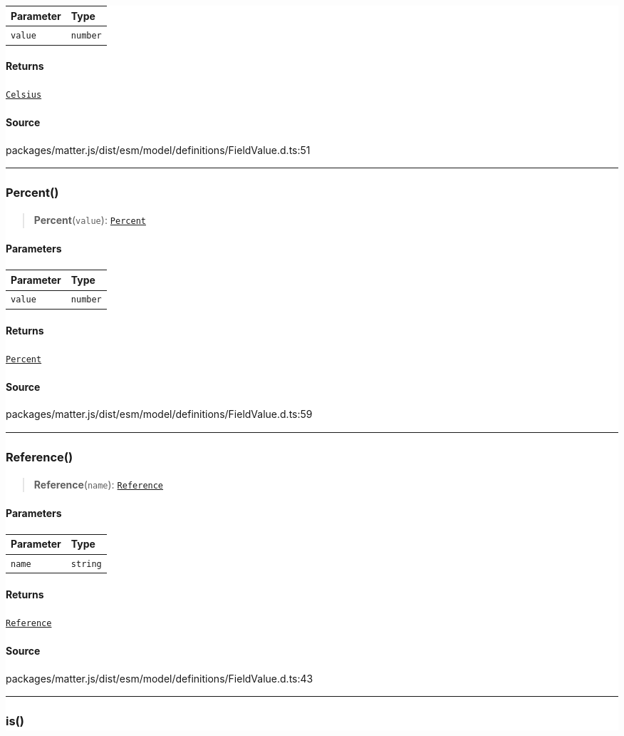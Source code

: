 | Parameter | Type |
| :------ | :------ |
| `value` | `number` |

#### Returns

[`Celsius`](README.md#celsius)

#### Source

packages/matter.js/dist/esm/model/definitions/FieldValue.d.ts:51

***

### Percent()

> **Percent**(`value`): [`Percent`](README.md#percent)

#### Parameters

| Parameter | Type |
| :------ | :------ |
| `value` | `number` |

#### Returns

[`Percent`](README.md#percent)

#### Source

packages/matter.js/dist/esm/model/definitions/FieldValue.d.ts:59

***

### Reference()

> **Reference**(`name`): [`Reference`](README.md#reference)

#### Parameters

| Parameter | Type |
| :------ | :------ |
| `name` | `string` |

#### Returns

[`Reference`](README.md#reference)

#### Source

packages/matter.js/dist/esm/model/definitions/FieldValue.d.ts:43

***

### is()
